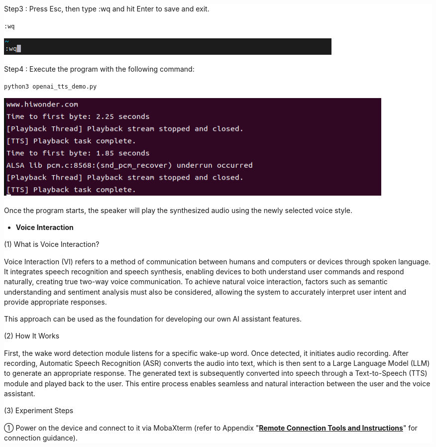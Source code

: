 Step3 : Press Esc, then type :wq and hit Enter to save and exit.

```
:wq
```

<img class="common_img" src="../_static/media/chapter_11/section_1.2/05/image11.png"  />

Step4 : Execute the program with the following command:

```
python3 openai_tts_demo.py
```

<img class="common_img" src="../_static/media/chapter_11/section_1.2/05/image12.png"  />

Once the program starts, the speaker will play the synthesized audio using the newly selected voice style.

* **Voice Interaction**

(1) What is Voice Interaction?

Voice Interaction (VI) refers to a method of communication between humans and computers or devices through spoken language. It integrates speech recognition and speech synthesis, enabling devices to both understand user commands and respond naturally, creating true two-way voice communication. To achieve natural voice interaction, factors such as semantic understanding and sentiment analysis must also be considered, allowing the system to accurately interpret user intent and provide appropriate responses.

This approach can be used as the foundation for developing our own AI assistant features.

(2) How It Works

First, the wake word detection module listens for a specific wake-up word. Once detected, it initiates audio recording. After recording, Automatic Speech Recognition (ASR) converts the audio into text, which is then sent to a Large Language Model (LLM) to generate an appropriate response. The generated text is subsequently converted into speech through a Text-to-Speech (TTS) module and played back to the user. This entire process enables seamless and natural interaction between the user and the voice assistant.

(3) Experiment Steps

① Power on the device and connect to it via MobaXterm (refer to Appendix "**[Remote Connection Tools and Instructions](resources_download.md)**" for connection guidance).
